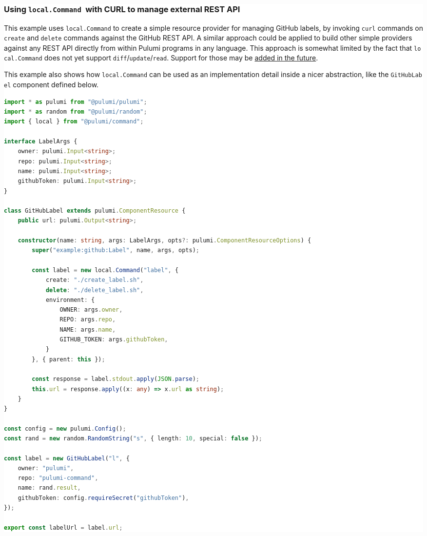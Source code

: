 ### Using `local.Command `with CURL to manage external REST API

This example uses `local.Command` to create a simple resource provider for managing GitHub labels, by invoking `curl` commands on `create` and `delete` commands against the GitHub REST API.  A similar approach could be applied to build other simple providers against any REST API directly from within Pulumi programs in any language.  This approach is somewhat limited by the fact that `local.Command` does not yet support `diff`/`update`/`read`.  Support for those may be [added in the future](https://github.com/pulumi/pulumi-command/issues/20).

This example also shows how `local.Command` can be used as an implementation detail inside a nicer abstraction, like the `GitHubLabel` component defined below.

```ts
import * as pulumi from "@pulumi/pulumi";
import * as random from "@pulumi/random";
import { local } from "@pulumi/command";

interface LabelArgs {
    owner: pulumi.Input<string>;
    repo: pulumi.Input<string>;
    name: pulumi.Input<string>;
    githubToken: pulumi.Input<string>;
}

class GitHubLabel extends pulumi.ComponentResource {
    public url: pulumi.Output<string>;

    constructor(name: string, args: LabelArgs, opts?: pulumi.ComponentResourceOptions) {
        super("example:github:Label", name, args, opts);

        const label = new local.Command("label", {
            create: "./create_label.sh",
            delete: "./delete_label.sh",
            environment: {
                OWNER: args.owner,
                REPO: args.repo,
                NAME: args.name,
                GITHUB_TOKEN: args.githubToken,
            }
        }, { parent: this });

        const response = label.stdout.apply(JSON.parse);
        this.url = response.apply((x: any) => x.url as string);
    }
}

const config = new pulumi.Config();
const rand = new random.RandomString("s", { length: 10, special: false });

const label = new GitHubLabel("l", {
    owner: "pulumi",
    repo: "pulumi-command",
    name: rand.result,
    githubToken: config.requireSecret("githubToken"),
});

export const labelUrl = label.url;
```
